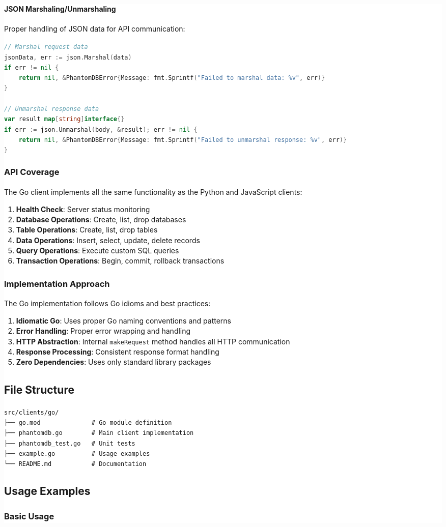 #### JSON Marshaling/Unmarshaling

Proper handling of JSON data for API communication:

```go
// Marshal request data
jsonData, err := json.Marshal(data)
if err != nil {
    return nil, &PhantomDBError{Message: fmt.Sprintf("Failed to marshal data: %v", err)}
}

// Unmarshal response data
var result map[string]interface{}
if err := json.Unmarshal(body, &result); err != nil {
    return nil, &PhantomDBError{Message: fmt.Sprintf("Failed to unmarshal response: %v", err)}
}
```

### API Coverage

The Go client implements all the same functionality as the Python and JavaScript clients:

1. **Health Check**: Server status monitoring
2. **Database Operations**: Create, list, drop databases
3. **Table Operations**: Create, list, drop tables
4. **Data Operations**: Insert, select, update, delete records
5. **Query Operations**: Execute custom SQL queries
6. **Transaction Operations**: Begin, commit, rollback transactions

### Implementation Approach

The Go implementation follows Go idioms and best practices:

1. **Idiomatic Go**: Uses proper Go naming conventions and patterns
2. **Error Handling**: Proper error wrapping and handling
3. **HTTP Abstraction**: Internal `makeRequest` method handles all HTTP communication
4. **Response Processing**: Consistent response format handling
5. **Zero Dependencies**: Uses only standard library packages

## File Structure

```
src/clients/go/
├── go.mod              # Go module definition
├── phantomdb.go        # Main client implementation
├── phantomdb_test.go   # Unit tests
├── example.go          # Usage examples
└── README.md           # Documentation
```

## Usage Examples

### Basic Usage
